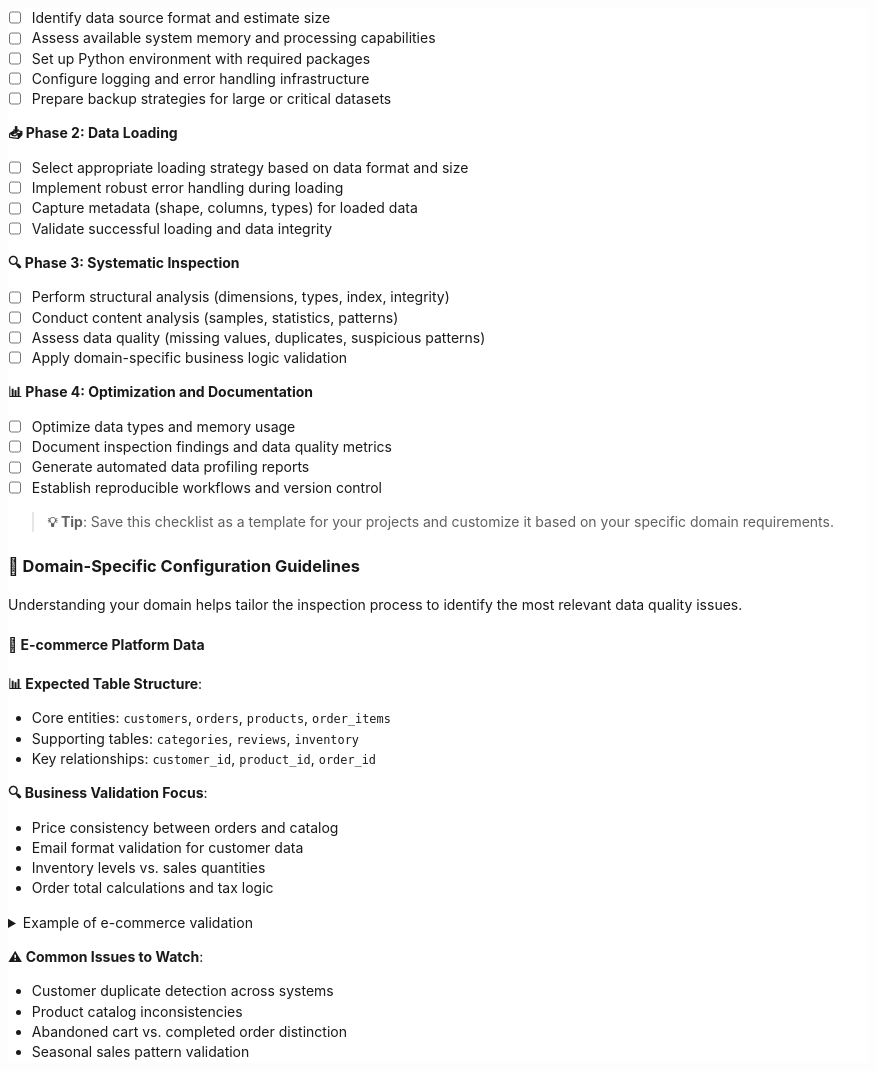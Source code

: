 - [ ] Identify data source format and estimate size
- [ ] Assess available system memory and processing capabilities
- [ ] Set up Python environment with required packages
- [ ] Configure logging and error handling infrastructure
- [ ] Prepare backup strategies for large or critical datasets

**📥 Phase 2: Data Loading**

- [ ] Select appropriate loading strategy based on data format and size
- [ ] Implement robust error handling during loading
- [ ] Capture metadata (shape, columns, types) for loaded data
- [ ] Validate successful loading and data integrity

**🔍 Phase 3: Systematic Inspection**

- [ ] Perform structural analysis (dimensions, types, index, integrity)
- [ ] Conduct content analysis (samples, statistics, patterns)
- [ ] Assess data quality (missing values, duplicates, suspicious patterns)
- [ ] Apply domain-specific business logic validation

**📊 Phase 4: Optimization and Documentation**

- [ ] Optimize data types and memory usage
- [ ] Document inspection findings and data quality metrics
- [ ] Generate automated data profiling reports
- [ ] Establish reproducible workflows and version control

> **💡 Tip**: Save this checklist as a template for your projects and customize it based on your specific domain requirements.

### 🎯 Domain-Specific Configuration Guidelines

Understanding your domain helps tailor the inspection process to identify the most relevant data quality issues.

#### 🛒 E-commerce Platform Data

**📊 Expected Table Structure**:

- Core entities: `customers`, `orders`, `products`, `order_items`
- Supporting tables: `categories`, `reviews`, `inventory`
- Key relationships: `customer_id`, `product_id`, `order_id`

**🔍 Business Validation Focus**:

- Price consistency between orders and catalog
- Email format validation for customer data
- Inventory levels vs. sales quantities
- Order total calculations and tax logic

<details><summary>Example of e-commerce validation</summary></details>

**⚠️ Common Issues to Watch**:

- Customer duplicate detection across systems
- Product catalog inconsistencies
- Abandoned cart vs. completed order distinction
- Seasonal sales pattern validation
